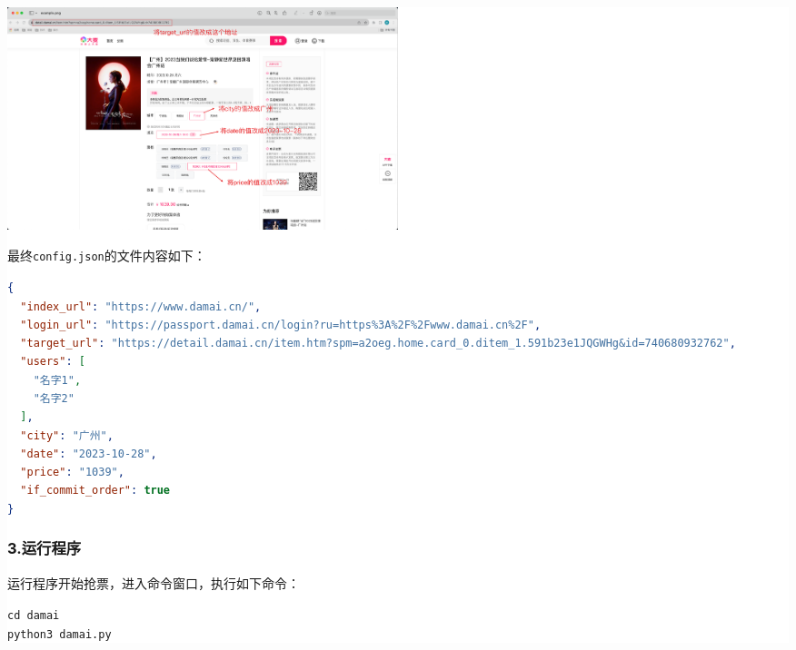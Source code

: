 <img src="img/example_detail.png" width="50%" height="50%" />

最终`config.json`的文件内容如下：

```json
{
  "index_url": "https://www.damai.cn/",
  "login_url": "https://passport.damai.cn/login?ru=https%3A%2F%2Fwww.damai.cn%2F",
  "target_url": "https://detail.damai.cn/item.htm?spm=a2oeg.home.card_0.ditem_1.591b23e1JQGWHg&id=740680932762",
  "users": [
    "名字1",
    "名字2"
  ],
  "city": "广州",
  "date": "2023-10-28",
  "price": "1039",
  "if_commit_order": true
}
```



### 3.运行程序

运行程序开始抢票，进入命令窗口，执行如下命令：

```shell
cd damai
python3 damai.py
```
